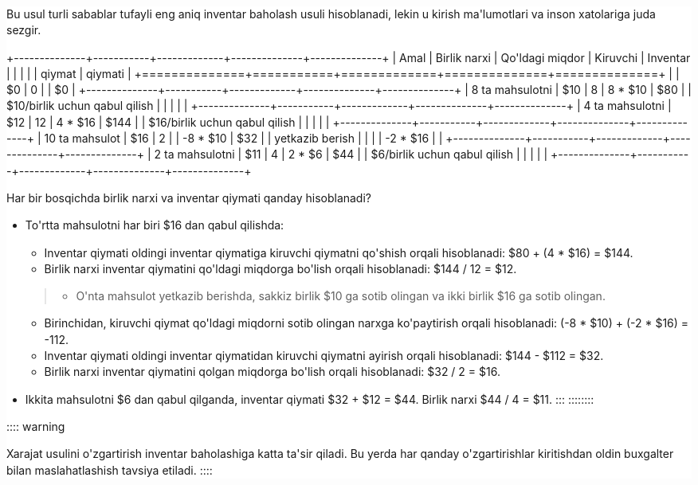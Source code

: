 Bu usul turli sabablar tufayli eng aniq inventar baholash usuli hisoblanadi, lekin u kirish ma'lumotlari va inson xatolariga juda sezgir.

+--------------+-----------+-------------+--------------+--------------+
| Amal         | Birlik narxi | Qo'ldagi miqdor | Kiruvchi     | Inventar    |
|              |           |             | qiymat       | qiymati        |
+==============+===========+=============+==============+==============+
|              | $0        | 0           |              | $0          |
+--------------+-----------+-------------+--------------+--------------+
| 8 ta mahsulotni | $10      | 8           | 8 * $10    | $80         |
| $10/birlik uchun qabul qilish |           |             |              |              |
+--------------+-----------+-------------+--------------+--------------+
| 4 ta mahsulotni | $12      | 12          | 4 * $16    | $144        |
| $16/birlik uchun qabul qilish |           |             |              |              |
+--------------+-----------+-------------+--------------+--------------+
| 10 ta mahsulot | $16      | 2           | | -8 * $10 | $32         |
| yetkazib berish     |           |             | | -2 * $16 |              |
+--------------+-----------+-------------+--------------+--------------+
| 2 ta mahsulotni | $11      | 4           | 2 * $6     | $44         |
| $6/birlik uchun qabul qilish |           |             |              |              |
+--------------+-----------+-------------+--------------+--------------+

Har bir bosqichda birlik narxi va inventar qiymati qanday hisoblanadi?

- To'rtta mahsulotni har biri $16 dan qabul qilishda:

  - Inventar qiymati oldingi inventar qiymatiga kiruvchi qiymatni qo'shish orqali hisoblanadi: $80 + (4 * $16) = $144.
  - Birlik narxi inventar qiymatini qo'ldagi miqdorga bo'lish orqali hisoblanadi: $144 / 12 = $12.

  > - O'nta mahsulot yetkazib berishda, sakkiz birlik $10 ga sotib olingan va ikki birlik $16 ga sotib olingan.

  - Birinchidan, kiruvchi qiymat qo'ldagi miqdorni sotib olingan narxga ko'paytirish orqali hisoblanadi: (-8 * $10) + (-2 * $16) = -112.
  - Inventar qiymati oldingi inventar qiymatidan kiruvchi qiymatni ayirish orqali hisoblanadi: $144 - $112 = $32.
  - Birlik narxi inventar qiymatini qolgan miqdorga bo'lish orqali hisoblanadi: $32 / 2 = $16.

- Ikkita mahsulotni $6 dan qabul qilganda, inventar qiymati $32 + $12 = $44. Birlik narxi $44 / 4 = $11.
:::
::::::::

:::: warning

Xarajat usulini o'zgartirish inventar baholashiga katta ta'sir qiladi. Bu yerda har qanday o'zgartirishlar kiritishdan oldin buxgalter bilan maslahatlashish tavsiya etiladi.
::::
